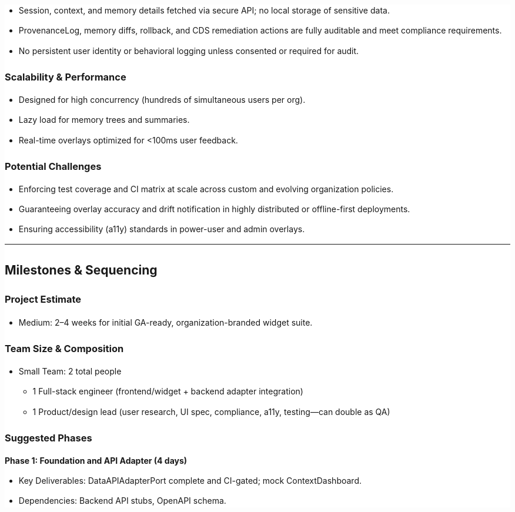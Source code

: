 - Session, context, and memory details fetched via secure API; no local
  storage of sensitive data.

- ProvenanceLog, memory diffs, rollback, and CDS remediation actions are
  fully auditable and meet compliance requirements.

- No persistent user identity or behavioral logging unless consented or
  required for audit.

### Scalability & Performance

- Designed for high concurrency (hundreds of simultaneous users per
  org).

- Lazy load for memory trees and summaries.

- Real-time overlays optimized for \<100ms user feedback.

### Potential Challenges

- Enforcing test coverage and CI matrix at scale across custom and
  evolving organization policies.

- Guaranteeing overlay accuracy and drift notification in highly
  distributed or offline-first deployments.

- Ensuring accessibility (a11y) standards in power-user and admin
  overlays.

------------------------------------------------------------------------

## Milestones & Sequencing

### Project Estimate

- Medium: 2–4 weeks for initial GA-ready, organization-branded widget
  suite.

### Team Size & Composition

- Small Team: 2 total people

  - 1 Full-stack engineer (frontend/widget + backend adapter
    integration)

  - 1 Product/design lead (user research, UI spec, compliance, a11y,
    testing—can double as QA)

### Suggested Phases

**Phase 1: Foundation and API Adapter (4 days)**

- Key Deliverables: DataAPIAdapterPort complete and CI-gated; mock
  ContextDashboard.

- Dependencies: Backend API stubs, OpenAPI schema.
